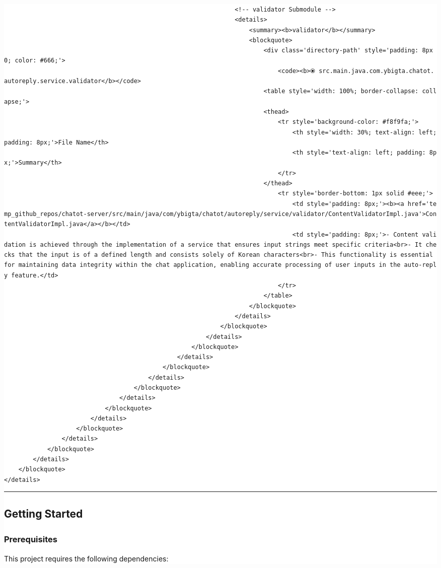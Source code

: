 																	<!-- validator Submodule -->
																	<details>
																		<summary><b>validator</b></summary>
																		<blockquote>
																			<div class='directory-path' style='padding: 8px 0; color: #666;'>
																				<code><b>⦿ src.main.java.com.ybigta.chatot.autoreply.service.validator</b></code>
																			<table style='width: 100%; border-collapse: collapse;'>
																			<thead>
																				<tr style='background-color: #f8f9fa;'>
																					<th style='width: 30%; text-align: left; padding: 8px;'>File Name</th>
																					<th style='text-align: left; padding: 8px;'>Summary</th>
																				</tr>
																			</thead>
																				<tr style='border-bottom: 1px solid #eee;'>
																					<td style='padding: 8px;'><b><a href='temp_github_repos/chatot-server/src/main/java/com/ybigta/chatot/autoreply/service/validator/ContentValidatorImpl.java'>ContentValidatorImpl.java</a></b></td>
																					<td style='padding: 8px;'>- Content validation is achieved through the implementation of a service that ensures input strings meet specific criteria<br>- It checks that the input is of a defined length and consists solely of Korean characters<br>- This functionality is essential for maintaining data integrity within the chat application, enabling accurate processing of user inputs in the auto-reply feature.</td>
																				</tr>
																			</table>
																		</blockquote>
																	</details>
																</blockquote>
															</details>
														</blockquote>
													</details>
												</blockquote>
											</details>
										</blockquote>
									</details>
								</blockquote>
							</details>
						</blockquote>
					</details>
				</blockquote>
			</details>
		</blockquote>
	</details>
</details>

---

## Getting Started

### Prerequisites

This project requires the following dependencies:
